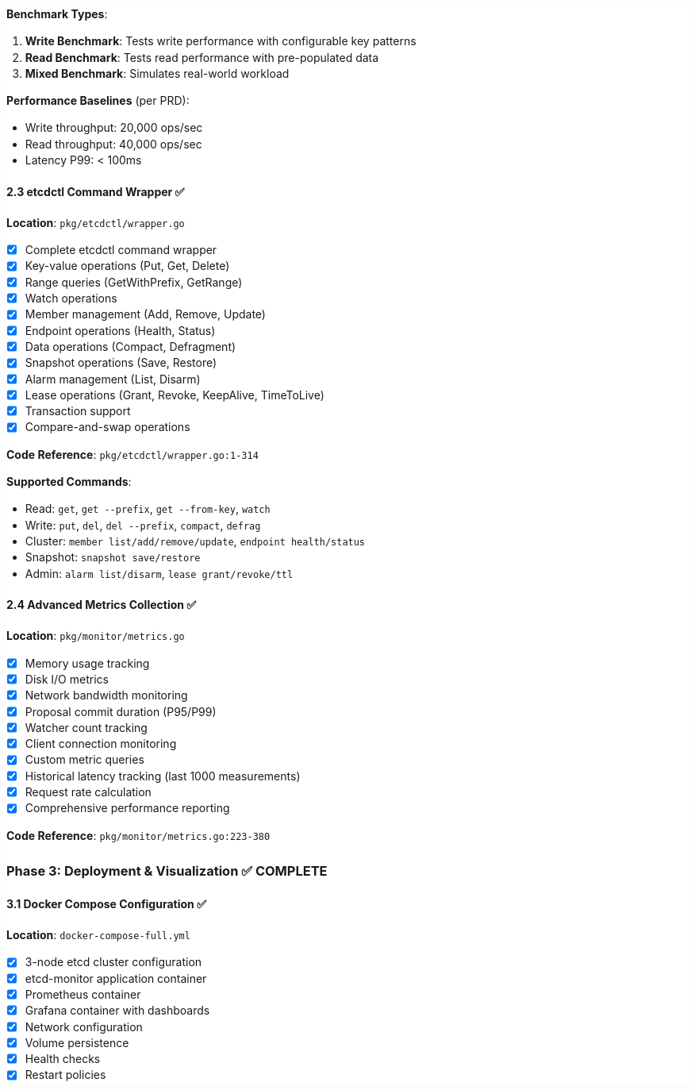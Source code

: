 **Benchmark Types**:
1. **Write Benchmark**: Tests write performance with configurable key patterns
2. **Read Benchmark**: Tests read performance with pre-populated data
3. **Mixed Benchmark**: Simulates real-world workload

**Performance Baselines** (per PRD):
- Write throughput: 20,000 ops/sec
- Read throughput: 40,000 ops/sec
- Latency P99: < 100ms

#### 2.3 etcdctl Command Wrapper ✅
**Location**: `pkg/etcdctl/wrapper.go`
- [x] Complete etcdctl command wrapper
- [x] Key-value operations (Put, Get, Delete)
- [x] Range queries (GetWithPrefix, GetRange)
- [x] Watch operations
- [x] Member management (Add, Remove, Update)
- [x] Endpoint operations (Health, Status)
- [x] Data operations (Compact, Defragment)
- [x] Snapshot operations (Save, Restore)
- [x] Alarm management (List, Disarm)
- [x] Lease operations (Grant, Revoke, KeepAlive, TimeToLive)
- [x] Transaction support
- [x] Compare-and-swap operations

**Code Reference**: `pkg/etcdctl/wrapper.go:1-314`

**Supported Commands**:
- Read: `get`, `get --prefix`, `get --from-key`, `watch`
- Write: `put`, `del`, `del --prefix`, `compact`, `defrag`
- Cluster: `member list/add/remove/update`, `endpoint health/status`
- Snapshot: `snapshot save/restore`
- Admin: `alarm list/disarm`, `lease grant/revoke/ttl`

#### 2.4 Advanced Metrics Collection ✅
**Location**: `pkg/monitor/metrics.go`
- [x] Memory usage tracking
- [x] Disk I/O metrics
- [x] Network bandwidth monitoring
- [x] Proposal commit duration (P95/P99)
- [x] Watcher count tracking
- [x] Client connection monitoring
- [x] Custom metric queries
- [x] Historical latency tracking (last 1000 measurements)
- [x] Request rate calculation
- [x] Comprehensive performance reporting

**Code Reference**: `pkg/monitor/metrics.go:223-380`

### Phase 3: Deployment & Visualization ✅ COMPLETE

#### 3.1 Docker Compose Configuration ✅
**Location**: `docker-compose-full.yml`
- [x] 3-node etcd cluster configuration
- [x] etcd-monitor application container
- [x] Prometheus container
- [x] Grafana container with dashboards
- [x] Network configuration
- [x] Volume persistence
- [x] Health checks
- [x] Restart policies
